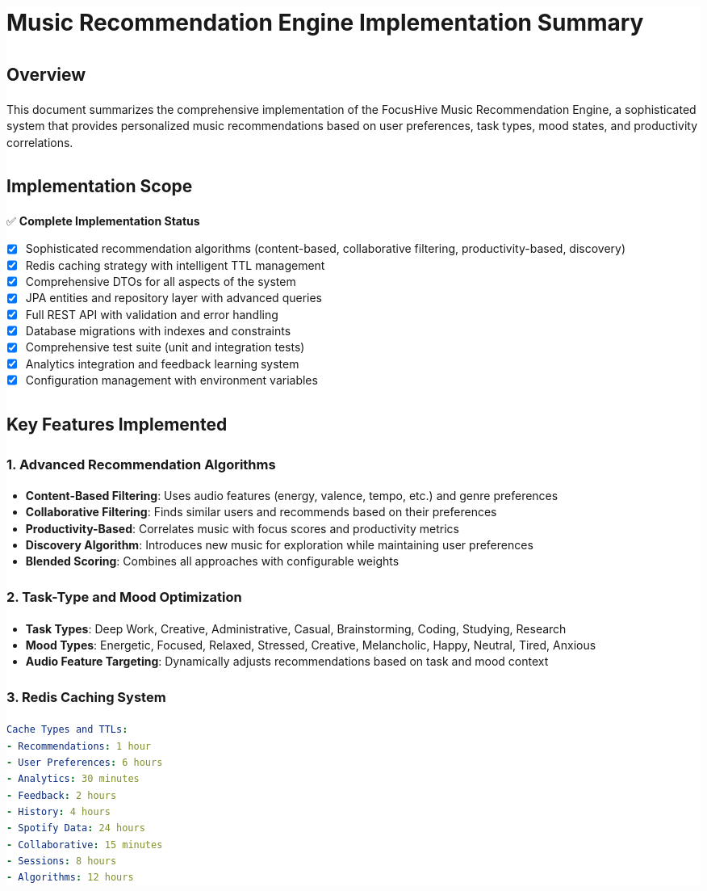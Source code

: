 # Music Recommendation Engine Implementation Summary

## Overview

This document summarizes the comprehensive implementation of the FocusHive Music Recommendation Engine, a sophisticated system that provides personalized music recommendations based on user preferences, task types, mood states, and productivity correlations.

## Implementation Scope

✅ **Complete Implementation Status**
- [x] Sophisticated recommendation algorithms (content-based, collaborative filtering, productivity-based, discovery)
- [x] Redis caching strategy with intelligent TTL management
- [x] Comprehensive DTOs for all aspects of the system
- [x] JPA entities and repository layer with advanced queries
- [x] Full REST API with validation and error handling
- [x] Database migrations with indexes and constraints
- [x] Comprehensive test suite (unit and integration tests)
- [x] Analytics integration and feedback learning system
- [x] Configuration management with environment variables

## Key Features Implemented

### 1. Advanced Recommendation Algorithms
- **Content-Based Filtering**: Uses audio features (energy, valence, tempo, etc.) and genre preferences
- **Collaborative Filtering**: Finds similar users and recommends based on their preferences
- **Productivity-Based**: Correlates music with focus scores and productivity metrics
- **Discovery Algorithm**: Introduces new music for exploration while maintaining user preferences
- **Blended Scoring**: Combines all approaches with configurable weights

### 2. Task-Type and Mood Optimization
- **Task Types**: Deep Work, Creative, Administrative, Casual, Brainstorming, Coding, Studying, Research
- **Mood Types**: Energetic, Focused, Relaxed, Stressed, Creative, Melancholic, Happy, Neutral, Tired, Anxious
- **Audio Feature Targeting**: Dynamically adjusts recommendations based on task and mood context

### 3. Redis Caching System
```yaml
Cache Types and TTLs:
- Recommendations: 1 hour
- User Preferences: 6 hours  
- Analytics: 30 minutes
- Feedback: 2 hours
- History: 4 hours
- Spotify Data: 24 hours
- Collaborative: 15 minutes
- Sessions: 8 hours
- Algorithms: 12 hours
```
